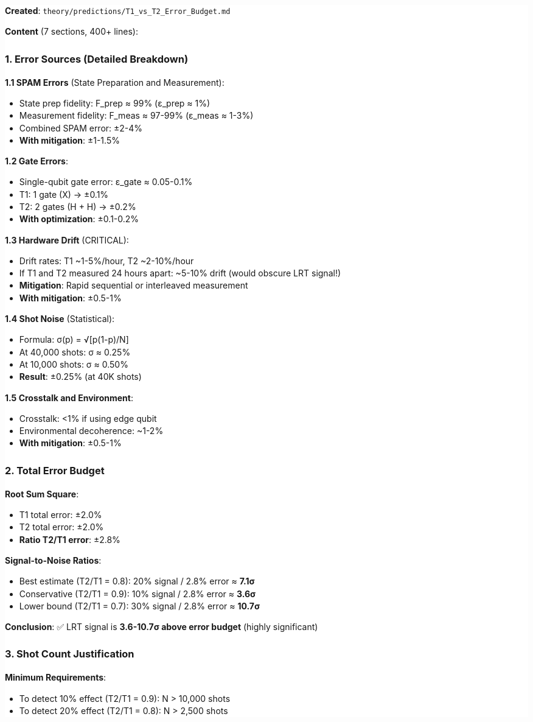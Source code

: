 **Created**: `theory/predictions/T1_vs_T2_Error_Budget.md`

**Content** (7 sections, 400+ lines):

### 1. Error Sources (Detailed Breakdown)

**1.1 SPAM Errors** (State Preparation and Measurement):
- State prep fidelity: F_prep ≈ 99% (ε_prep ≈ 1%)
- Measurement fidelity: F_meas ≈ 97-99% (ε_meas ≈ 1-3%)
- Combined SPAM error: ±2-4%
- **With mitigation**: ±1-1.5%

**1.2 Gate Errors**:
- Single-qubit gate error: ε_gate ≈ 0.05-0.1%
- T1: 1 gate (X) → ±0.1%
- T2: 2 gates (H + H) → ±0.2%
- **With optimization**: ±0.1-0.2%

**1.3 Hardware Drift** (CRITICAL):
- Drift rates: T1 ~1-5%/hour, T2 ~2-10%/hour
- If T1 and T2 measured 24 hours apart: ~5-10% drift (would obscure LRT signal!)
- **Mitigation**: Rapid sequential or interleaved measurement
- **With mitigation**: ±0.5-1%

**1.4 Shot Noise** (Statistical):
- Formula: σ(p) = √[p(1-p)/N]
- At 40,000 shots: σ ≈ 0.25%
- At 10,000 shots: σ ≈ 0.50%
- **Result**: ±0.25% (at 40K shots)

**1.5 Crosstalk and Environment**:
- Crosstalk: <1% if using edge qubit
- Environmental decoherence: ~1-2%
- **With mitigation**: ±0.5-1%

### 2. Total Error Budget

**Root Sum Square**:
- T1 total error: ±2.0%
- T2 total error: ±2.0%
- **Ratio T2/T1 error**: ±2.8%

**Signal-to-Noise Ratios**:
- Best estimate (T2/T1 = 0.8): 20% signal / 2.8% error ≈ **7.1σ**
- Conservative (T2/T1 = 0.9): 10% signal / 2.8% error ≈ **3.6σ**
- Lower bound (T2/T1 = 0.7): 30% signal / 2.8% error ≈ **10.7σ**

**Conclusion**: ✅ LRT signal is **3.6-10.7σ above error budget** (highly significant)

### 3. Shot Count Justification

**Minimum Requirements**:
- To detect 10% effect (T2/T1 = 0.9): N > 10,000 shots
- To detect 20% effect (T2/T1 = 0.8): N > 2,500 shots
